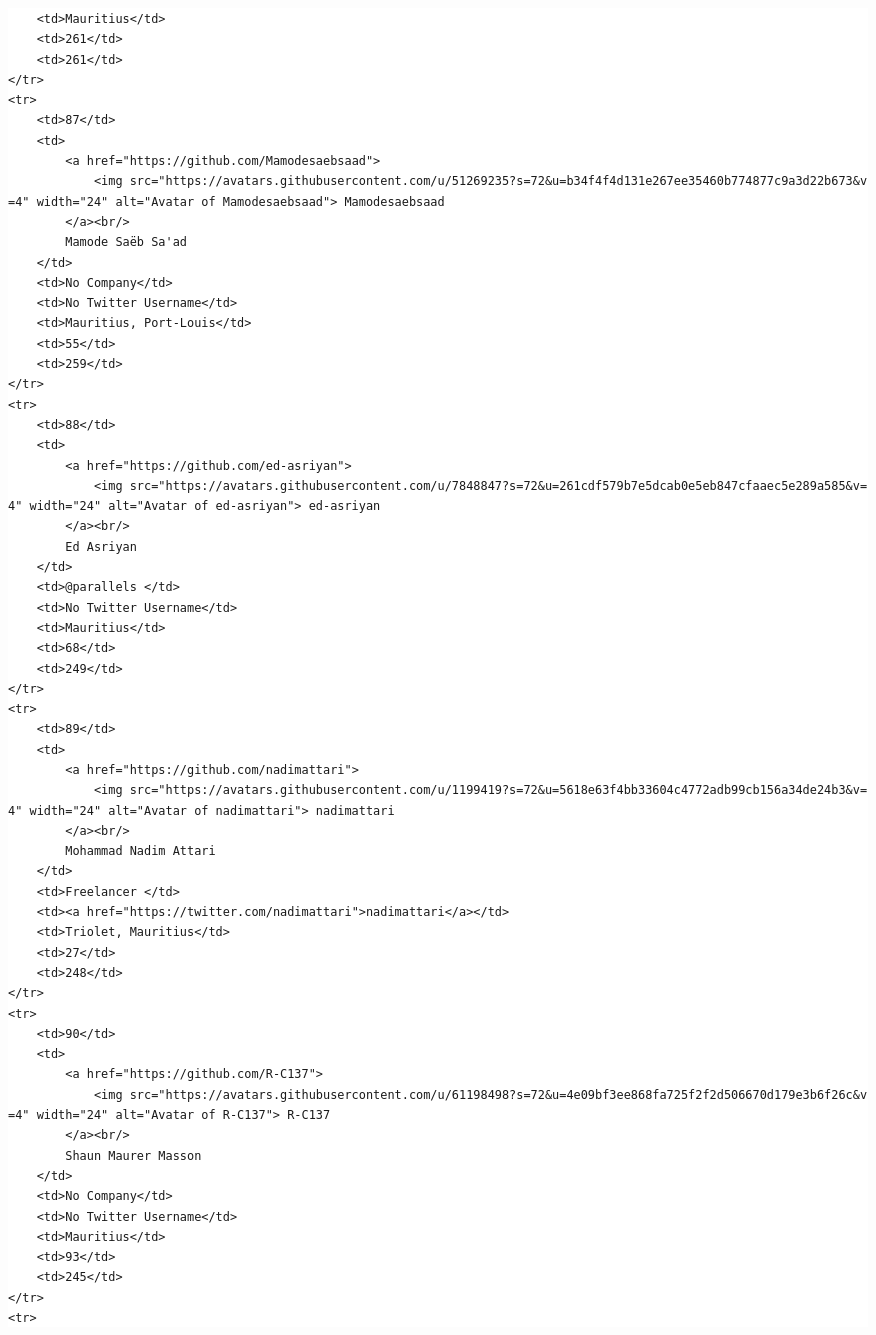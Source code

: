 		<td>Mauritius</td>
		<td>261</td>
		<td>261</td>
	</tr>
	<tr>
		<td>87</td>
		<td>
			<a href="https://github.com/Mamodesaebsaad">
				<img src="https://avatars.githubusercontent.com/u/51269235?s=72&u=b34f4f4d131e267ee35460b774877c9a3d22b673&v=4" width="24" alt="Avatar of Mamodesaebsaad"> Mamodesaebsaad
			</a><br/>
			Mamode Saëb Sa'ad
		</td>
		<td>No Company</td>
		<td>No Twitter Username</td>
		<td>Mauritius, Port-Louis</td>
		<td>55</td>
		<td>259</td>
	</tr>
	<tr>
		<td>88</td>
		<td>
			<a href="https://github.com/ed-asriyan">
				<img src="https://avatars.githubusercontent.com/u/7848847?s=72&u=261cdf579b7e5dcab0e5eb847cfaaec5e289a585&v=4" width="24" alt="Avatar of ed-asriyan"> ed-asriyan
			</a><br/>
			Ed Asriyan
		</td>
		<td>@parallels </td>
		<td>No Twitter Username</td>
		<td>Mauritius</td>
		<td>68</td>
		<td>249</td>
	</tr>
	<tr>
		<td>89</td>
		<td>
			<a href="https://github.com/nadimattari">
				<img src="https://avatars.githubusercontent.com/u/1199419?s=72&u=5618e63f4bb33604c4772adb99cb156a34de24b3&v=4" width="24" alt="Avatar of nadimattari"> nadimattari
			</a><br/>
			Mohammad Nadim Attari
		</td>
		<td>Freelancer </td>
		<td><a href="https://twitter.com/nadimattari">nadimattari</a></td>
		<td>Triolet, Mauritius</td>
		<td>27</td>
		<td>248</td>
	</tr>
	<tr>
		<td>90</td>
		<td>
			<a href="https://github.com/R-C137">
				<img src="https://avatars.githubusercontent.com/u/61198498?s=72&u=4e09bf3ee868fa725f2f2d506670d179e3b6f26c&v=4" width="24" alt="Avatar of R-C137"> R-C137
			</a><br/>
			Shaun Maurer Masson
		</td>
		<td>No Company</td>
		<td>No Twitter Username</td>
		<td>Mauritius</td>
		<td>93</td>
		<td>245</td>
	</tr>
	<tr>